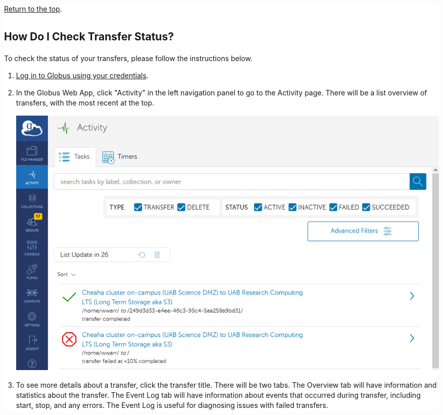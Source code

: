 [Return to the top](#globus-tutorials-for-individual-researchers).

## How Do I Check Transfer Status?

To check the status of your transfers, please follow the instructions below.

1. [Log in to Globus using your credentials](#how-do-i-get-onto-the-globus-web-app).

1. In the Globus Web App, click "Activity" in the left navigation panel to go to the Activity page. There will be a list overview of transfers, with the most recent at the top.

    ![Globus Web App Activity page showing a successful transfer and failed transfer.](./images/gi-check-transfer-status/001-activity.png)

1. To see more details about a transfer, click the transfer title. There will be two tabs. The Overview tab will have information and statistics about the transfer. The Event Log tab will have information about events that occurred during transfer, including start, stop, and any errors. The Event Log is useful for diagnosing issues with failed transfers.
